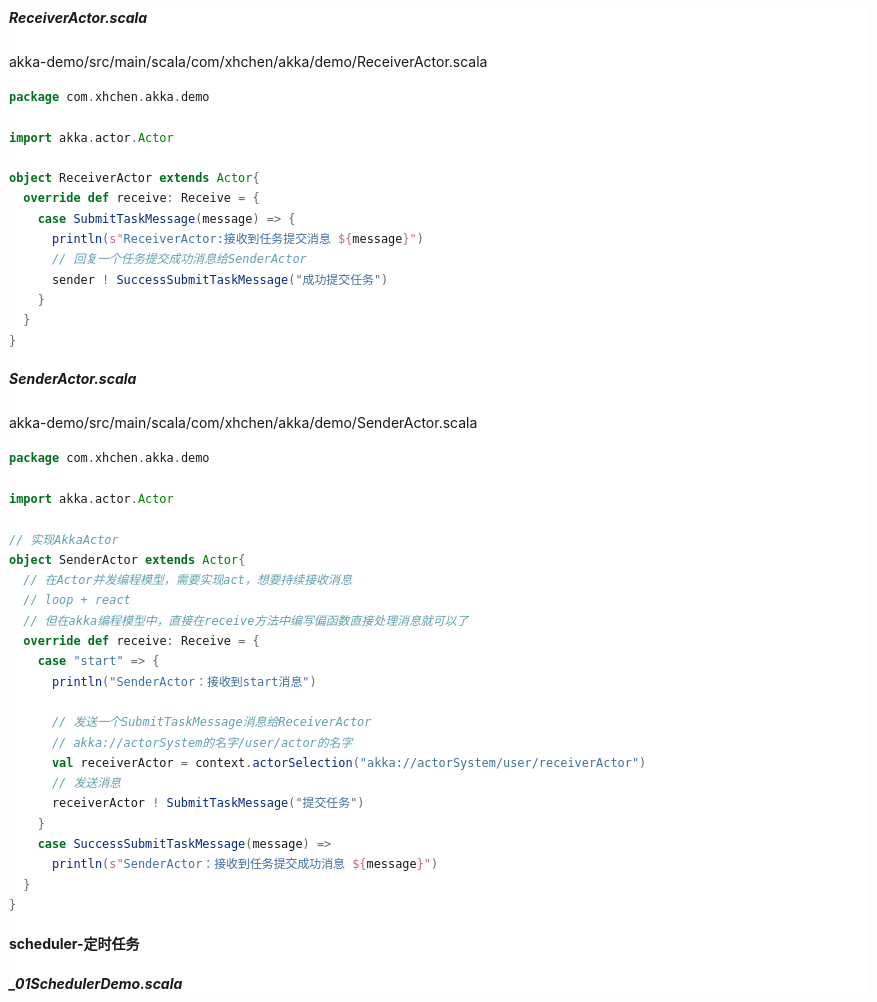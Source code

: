 ##### ReceiverActor.scala

akka-demo/src/main/scala/com/xhchen/akka/demo/ReceiverActor.scala

```scala
package com.xhchen.akka.demo

import akka.actor.Actor

object ReceiverActor extends Actor{
  override def receive: Receive = {
    case SubmitTaskMessage(message) => {
      println(s"ReceiverActor:接收到任务提交消息 ${message}")
      // 回复一个任务提交成功消息给SenderActor
      sender ! SuccessSubmitTaskMessage("成功提交任务")
    }
  }
}
```

##### SenderActor.scala

akka-demo/src/main/scala/com/xhchen/akka/demo/SenderActor.scala

```scala
package com.xhchen.akka.demo

import akka.actor.Actor

// 实现AkkaActor
object SenderActor extends Actor{
  // 在Actor并发编程模型，需要实现act，想要持续接收消息
  // loop + react
  // 但在akka编程模型中，直接在receive方法中编写偏函数直接处理消息就可以了
  override def receive: Receive = {
    case "start" => {
      println("SenderActor：接收到start消息")

      // 发送一个SubmitTaskMessage消息给ReceiverActor
      // akka://actorSystem的名字/user/actor的名字
      val receiverActor = context.actorSelection("akka://actorSystem/user/receiverActor")
      // 发送消息
      receiverActor ! SubmitTaskMessage("提交任务")
    }
    case SuccessSubmitTaskMessage(message) =>
      println(s"SenderActor：接收到任务提交成功消息 ${message}")
  }
}
```

#### scheduler-定时任务

##### _01SchedulerDemo.scala
